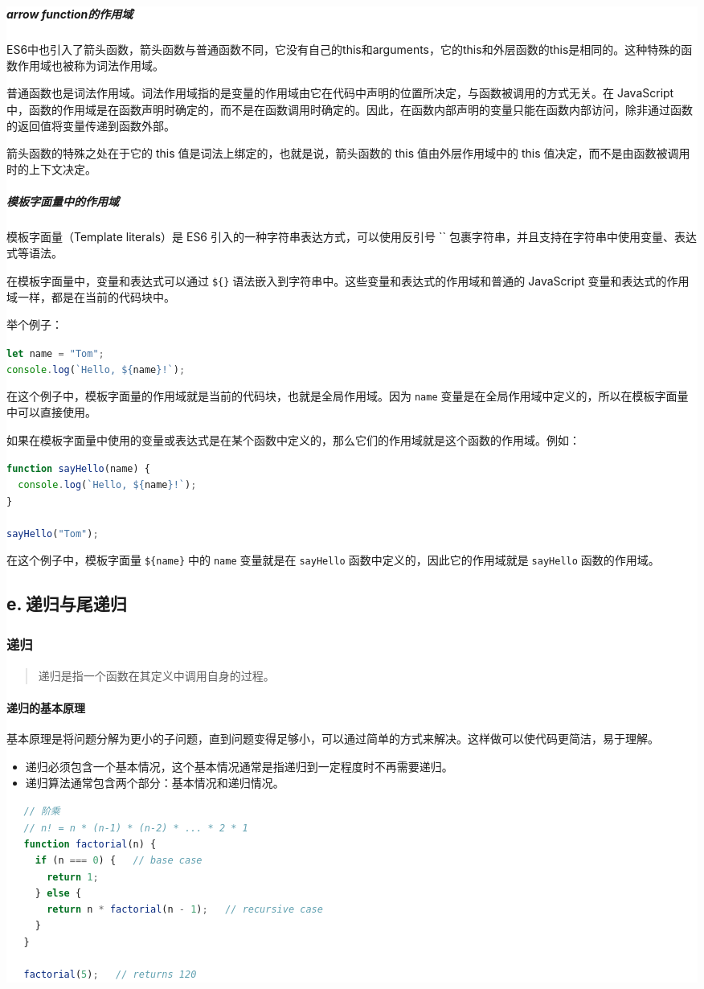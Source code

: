 ##### arrow function的作用域

ES6中也引入了箭头函数，箭头函数与普通函数不同，它没有自己的this和arguments，它的this和外层函数的this是相同的。这种特殊的函数作用域也被称为词法作用域。

普通函数也是词法作用域。词法作用域指的是变量的作用域由它在代码中声明的位置所决定，与函数被调用的方式无关。在 JavaScript 中，函数的作用域是在函数声明时确定的，而不是在函数调用时确定的。因此，在函数内部声明的变量只能在函数内部访问，除非通过函数的返回值将变量传递到函数外部。

箭头函数的特殊之处在于它的 this 值是词法上绑定的，也就是说，箭头函数的 this 值由外层作用域中的 this 值决定，而不是由函数被调用时的上下文决定。

##### 模板字面量中的作用域

模板字面量（Template literals）是 ES6 引入的一种字符串表达方式，可以使用反引号 `` 包裹字符串，并且支持在字符串中使用变量、表达式等语法。

在模板字面量中，变量和表达式可以通过 `${}` 语法嵌入到字符串中。这些变量和表达式的作用域和普通的 JavaScript 变量和表达式的作用域一样，都是在当前的代码块中。

举个例子：

```JavaScript
let name = "Tom";
console.log(`Hello, ${name}!`);
```

在这个例子中，模板字面量的作用域就是当前的代码块，也就是全局作用域。因为 `name` 变量是在全局作用域中定义的，所以在模板字面量中可以直接使用。

如果在模板字面量中使用的变量或表达式是在某个函数中定义的，那么它们的作用域就是这个函数的作用域。例如：

```JavaScript
function sayHello(name) {
  console.log(`Hello, ${name}!`);
}

sayHello("Tom");
```

在这个例子中，模板字面量 `${name}` 中的 `name` 变量就是在 `sayHello` 函数中定义的，因此它的作用域就是 `sayHello` 函数的作用域。

## e. 递归与尾递归

### 递归

> 递归是指一个函数在其定义中调用自身的过程。

#### 递归的基本原理

基本原理是将问题分解为更小的子问题，直到问题变得足够小，可以通过简单的方式来解决。这样做可以使代码更简洁，易于理解。

- 递归必须包含一个基本情况，这个基本情况通常是指递归到一定程度时不再需要递归。
- 递归算法通常包含两个部分：基本情况和递归情况。

```JavaScript
   // 阶乘
   // n! = n * (n-1) * (n-2) * ... * 2 * 1
   function factorial(n) {
     if (n === 0) {   // base case
       return 1;
     } else {
       return n * factorial(n - 1);   // recursive case
     }
   }
   
   factorial(5);   // returns 120
```
